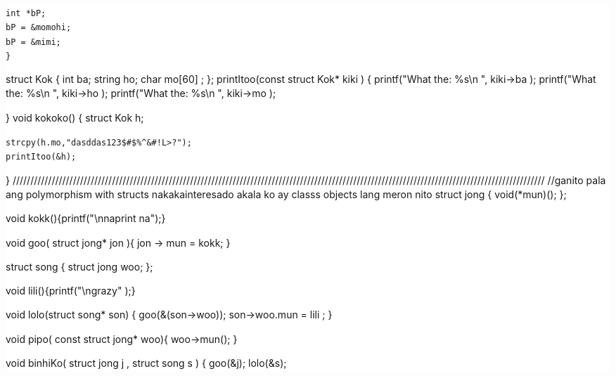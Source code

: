    int *bP;
    bP = &momohi;
    bP = &mimi;
    }

struct Kok
{
    int    ba;
    string ho;
    char   mo[60] ;
};
printItoo(const struct Kok* kiki )
{
    printf("What the: %s\n ", kiki->ba );
    printf("What the: %s\n ", kiki->ho );
    printf("What the: %s\n ", kiki->mo );

}
void kokoko()
{
    struct Kok h;

    strcpy(h.mo,"dasddas123$#$%^&#!L>?");
    printItoo(&h);
}
//////////////////////////////////////////////////////////////////////////////////////////////////////////////////////////////////////////////////////
//ganito pala ang polymorphism with structs nakakainteresado akala ko ay classs objects lang meron nito
struct jong
{
    void(*mun)();
};

void kokk(){printf("\nnaprint na");}

void goo( struct jong* jon ){ jon -> mun = kokk; }

struct song
{
    struct jong woo;
};

void lili(){printf("\ngrazy" );}

void lolo(struct song* son)
{
    goo(&(son->woo));
    son->woo.mun = lili ;
}

void pipo( const struct jong* woo){ woo->mun(); }

void binhiKo( struct jong j , struct song s )
{
    goo(&j);
    lolo(&s);
